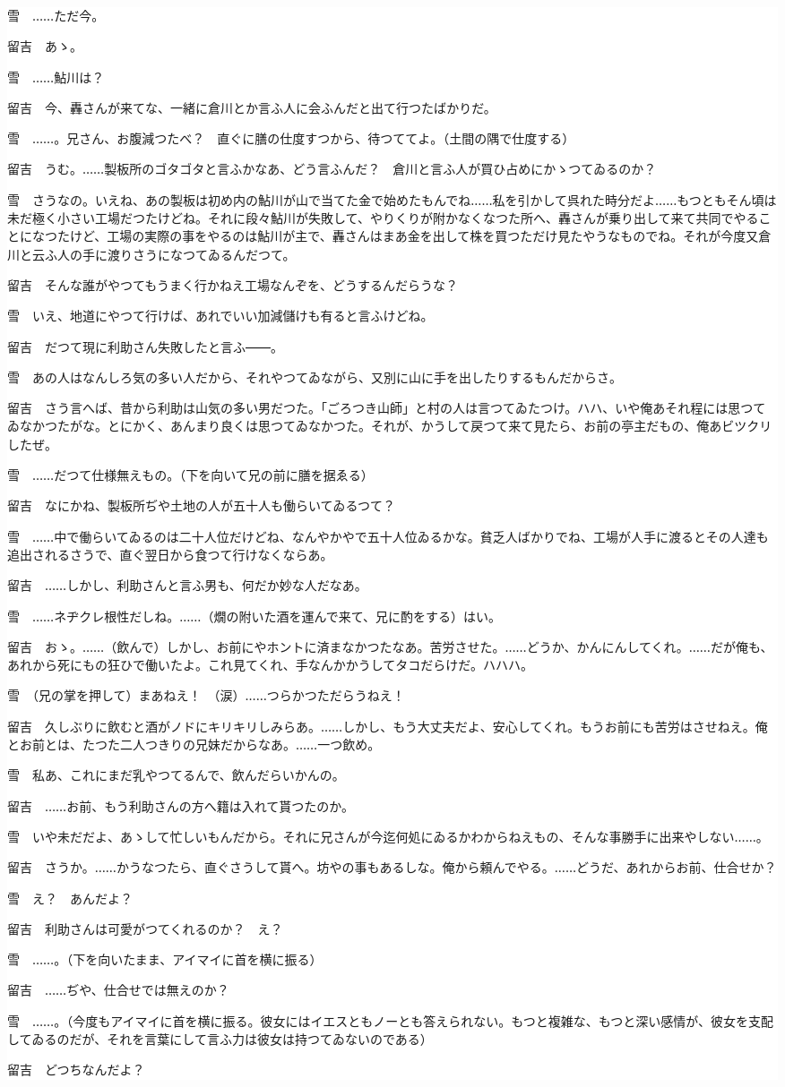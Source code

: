 

雪　……ただ今。

留吉　あゝ。

雪　……鮎川は？

留吉　今、轟さんが来てな、一緒に倉川とか言ふ人に会ふんだと出て行つたばかりだ。

雪　……。兄さん、お腹減つたべ？　直ぐに膳の仕度すつから、待つててよ。（土間の隅で仕度する）

留吉　うむ。……製板所のゴタゴタと言ふかなあ、どう言ふんだ？　倉川と言ふ人が買ひ占めにかゝつてゐるのか？

雪　さうなの。いえね、あの製板は初め内の鮎川が山で当てた金で始めたもんでね……私を引かして呉れた時分だよ……もつともそん頃は未だ極く小さい工場だつたけどね。それに段々鮎川が失敗して、やりくりが附かなくなつた所へ、轟さんが乗り出して来て共同でやることになつたけど、工場の実際の事をやるのは鮎川が主で、轟さんはまあ金を出して株を買つただけ見たやうなものでね。それが今度又倉川と云ふ人の手に渡りさうになつてゐるんだつて。

留吉　そんな誰がやつてもうまく行かねえ工場なんぞを、どうするんだらうな？

雪　いえ、地道にやつて行けば、あれでいい加減儲けも有ると言ふけどね。

留吉　だつて現に利助さん失敗したと言ふ――。

雪　あの人はなんしろ気の多い人だから、それやつてゐながら、又別に山に手を出したりするもんだからさ。

留吉　さう言へば、昔から利助は山気の多い男だつた。「ごろつき山師」と村の人は言つてゐたつけ。ハハ、いや俺あそれ程には思つてゐなかつたがな。とにかく、あんまり良くは思つてゐなかつた。それが、かうして戻つて来て見たら、お前の亭主だもの、俺あビツクリしたぜ。

雪　……だつて仕様無えもの。（下を向いて兄の前に膳を据ゑる）

留吉　なにかね、製板所ぢや土地の人が五十人も働らいてゐるつて？

雪　……中で働らいてゐるのは二十人位だけどね、なんやかやで五十人位ゐるかな。貧乏人ばかりでね、工場が人手に渡るとその人達も追出されるさうで、直ぐ翌日から食つて行けなくならあ。

留吉　……しかし、利助さんと言ふ男も、何だか妙な人だなあ。

雪　……ネヂクレ根性だしね。……（燗の附いた酒を運んで来て、兄に酌をする）はい。

留吉　おゝ。……（飲んで）しかし、お前にやホントに済まなかつたなあ。苦労させた。……どうか、かんにんしてくれ。……だが俺も、あれから死にもの狂ひで働いたよ。これ見てくれ、手なんかかうしてタコだらけだ。ハハハ。

雪　（兄の掌を押して）まあねえ！　（涙）……つらかつただらうねえ！

留吉　久しぶりに飲むと酒がノドにキリキリしみらあ。……しかし、もう大丈夫だよ、安心してくれ。もうお前にも苦労はさせねえ。俺とお前とは、たつた二人つきりの兄妹だからなあ。……一つ飲め。

雪　私あ、これにまだ乳やつてるんで、飲んだらいかんの。

留吉　……お前、もう利助さんの方へ籍は入れて貰つたのか。

雪　いや未だだよ、あゝして忙しいもんだから。それに兄さんが今迄何処にゐるかわからねえもの、そんな事勝手に出来やしない……。

留吉　さうか。……かうなつたら、直ぐさうして貰へ。坊やの事もあるしな。俺から頼んでやる。……どうだ、あれからお前、仕合せか？

雪　え？　あんだよ？

留吉　利助さんは可愛がつてくれるのか？　え？

雪　……。（下を向いたまま、アイマイに首を横に振る）

留吉　……ぢや、仕合せでは無えのか？

雪　……。（今度もアイマイに首を横に振る。彼女にはイエスともノーとも答えられない。もつと複雑な、もつと深い感情が、彼女を支配してゐるのだが、それを言葉にして言ふ力は彼女は持つてゐないのである）

留吉　どつちなんだよ？

